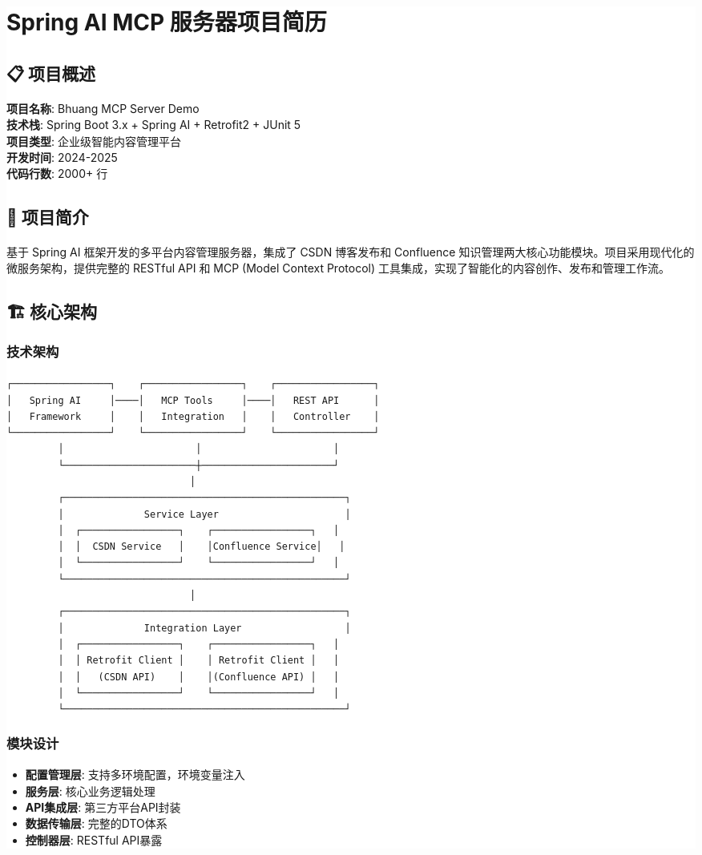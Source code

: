 # Spring AI MCP 服务器项目简历

## 📋 项目概述

**项目名称**: Bhuang MCP Server Demo  
**技术栈**: Spring Boot 3.x + Spring AI + Retrofit2 + JUnit 5  
**项目类型**: 企业级智能内容管理平台  
**开发时间**: 2024-2025  
**代码行数**: 2000+ 行  

## 🎯 项目简介

基于 Spring AI 框架开发的多平台内容管理服务器，集成了 CSDN 博客发布和 Confluence 知识管理两大核心功能模块。项目采用现代化的微服务架构，提供完整的 RESTful API 和 MCP (Model Context Protocol) 工具集成，实现了智能化的内容创作、发布和管理工作流。

## 🏗️ 核心架构

### 技术架构
```
┌─────────────────┐    ┌─────────────────┐    ┌─────────────────┐
│   Spring AI     │────│   MCP Tools     │────│   REST API      │
│   Framework     │    │   Integration   │    │   Controller    │
└─────────────────┘    └─────────────────┘    └─────────────────┘
         │                       │                       │
         └───────────────────────┼───────────────────────┘
                                │
         ┌─────────────────────────────────────────────────┐
         │              Service Layer                      │
         │  ┌─────────────────┐    ┌─────────────────┐   │
         │  │  CSDN Service   │    │Confluence Service│   │
         │  └─────────────────┘    └─────────────────┘   │
         └─────────────────────────────────────────────────┘
                                │
         ┌─────────────────────────────────────────────────┐
         │              Integration Layer                  │
         │  ┌─────────────────┐    ┌─────────────────┐   │
         │  │ Retrofit Client │    │ Retrofit Client │   │
         │  │   (CSDN API)    │    │(Confluence API) │   │
         │  └─────────────────┘    └─────────────────┘   │
         └─────────────────────────────────────────────────┘
```

### 模块设计
- **配置管理层**: 支持多环境配置，环境变量注入
- **服务层**: 核心业务逻辑处理
- **API集成层**: 第三方平台API封装
- **数据传输层**: 完整的DTO体系
- **控制器层**: RESTful API暴露
